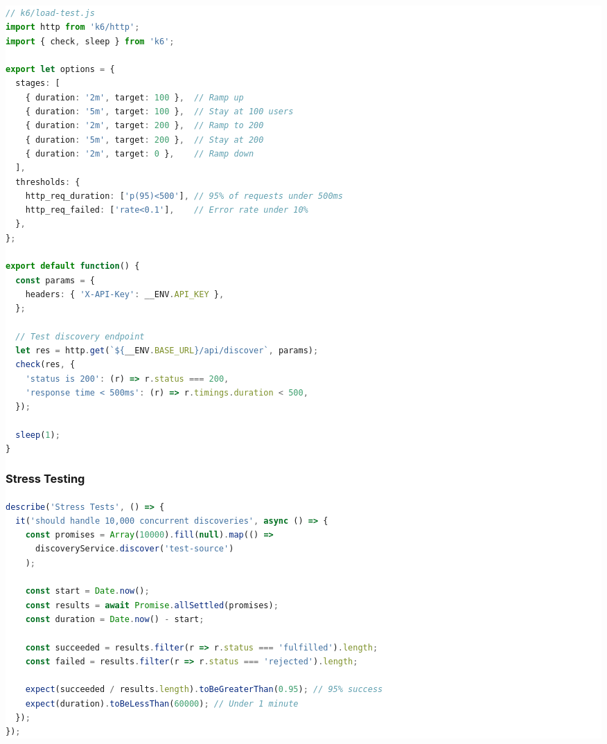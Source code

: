```typescript
// k6/load-test.js
import http from 'k6/http';
import { check, sleep } from 'k6';

export let options = {
  stages: [
    { duration: '2m', target: 100 },  // Ramp up
    { duration: '5m', target: 100 },  // Stay at 100 users
    { duration: '2m', target: 200 },  // Ramp to 200
    { duration: '5m', target: 200 },  // Stay at 200
    { duration: '2m', target: 0 },    // Ramp down
  ],
  thresholds: {
    http_req_duration: ['p(95)<500'], // 95% of requests under 500ms
    http_req_failed: ['rate<0.1'],    // Error rate under 10%
  },
};

export default function() {
  const params = {
    headers: { 'X-API-Key': __ENV.API_KEY },
  };

  // Test discovery endpoint
  let res = http.get(`${__ENV.BASE_URL}/api/discover`, params);
  check(res, {
    'status is 200': (r) => r.status === 200,
    'response time < 500ms': (r) => r.timings.duration < 500,
  });

  sleep(1);
}
```

### Stress Testing

```typescript
describe('Stress Tests', () => {
  it('should handle 10,000 concurrent discoveries', async () => {
    const promises = Array(10000).fill(null).map(() =>
      discoveryService.discover('test-source')
    );

    const start = Date.now();
    const results = await Promise.allSettled(promises);
    const duration = Date.now() - start;

    const succeeded = results.filter(r => r.status === 'fulfilled').length;
    const failed = results.filter(r => r.status === 'rejected').length;

    expect(succeeded / results.length).toBeGreaterThan(0.95); // 95% success
    expect(duration).toBeLessThan(60000); // Under 1 minute
  });
});
```

